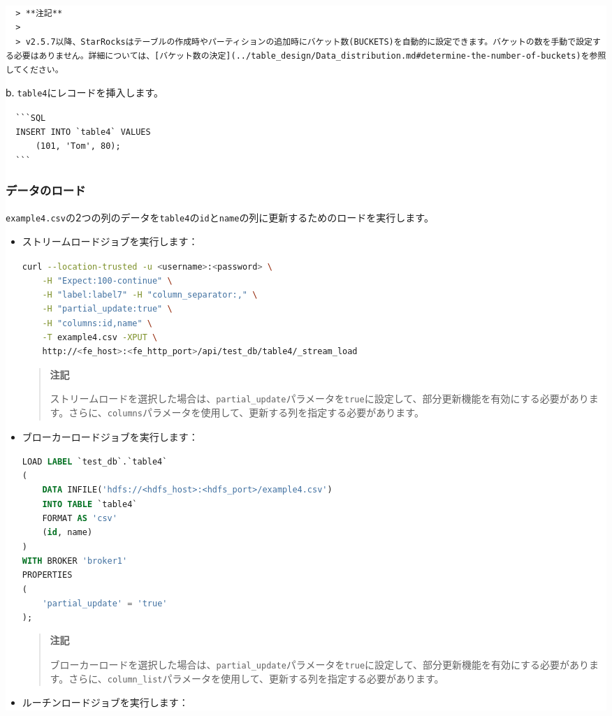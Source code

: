       > **注記**
      >
      > v2.5.7以降、StarRocksはテーブルの作成時やパーティションの追加時にバケット数(BUCKETS)を自動的に設定できます。バケットの数を手動で設定する必要はありません。詳細については、[バケット数の決定](../table_design/Data_distribution.md#determine-the-number-of-buckets)を参照してください。

   b. `table4`にレコードを挿入します。

      ```SQL
      INSERT INTO `table4` VALUES
          (101, 'Tom', 80);
      ```

### データのロード

`example4.csv`の2つの列のデータを`table4`の`id`と`name`の列に更新するためのロードを実行します。

- ストリームロードジョブを実行します：

  ```Bash
  curl --location-trusted -u <username>:<password> \
      -H "Expect:100-continue" \
      -H "label:label7" -H "column_separator:," \
      -H "partial_update:true" \
      -H "columns:id,name" \
      -T example4.csv -XPUT \
      http://<fe_host>:<fe_http_port>/api/test_db/table4/_stream_load
  ```

  > **注記**
  >
  > ストリームロードを選択した場合は、`partial_update`パラメータを`true`に設定して、部分更新機能を有効にする必要があります。さらに、`columns`パラメータを使用して、更新する列を指定する必要があります。

- ブローカーロードジョブを実行します：

  ```SQL
  LOAD LABEL `test_db`.`table4`
  (
      DATA INFILE('hdfs://<hdfs_host>:<hdfs_port>/example4.csv')
      INTO TABLE `table4`
      FORMAT AS 'csv'
      (id, name)
  )
  WITH BROKER 'broker1'
  PROPERTIES
  (
      'partial_update' = 'true'
  );
  ```

  > **注記**
  >
  > ブローカーロードを選択した場合は、`partial_update`パラメータを`true`に設定して、部分更新機能を有効にする必要があります。さらに、`column_list`パラメータを使用して、更新する列を指定する必要があります。

- ルーチンロードジョブを実行します：
